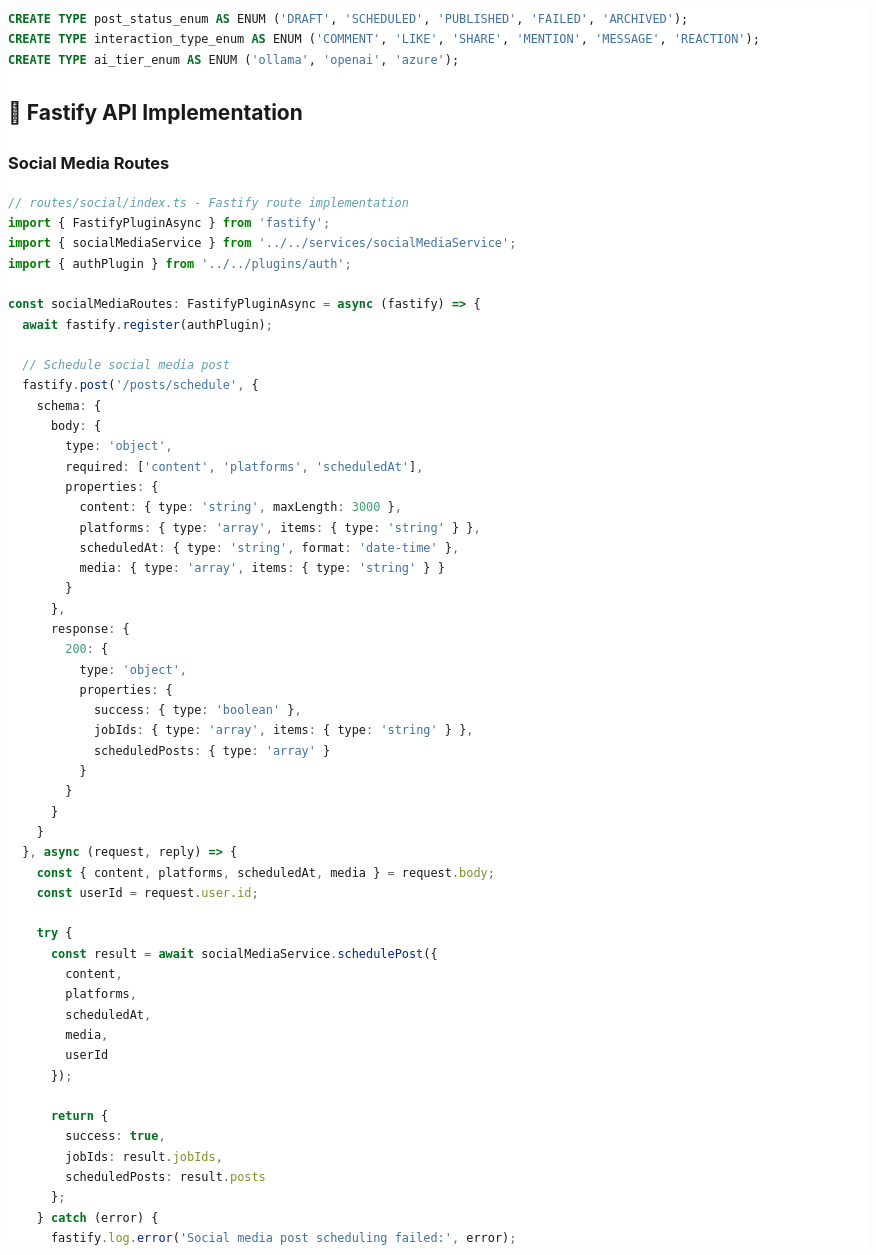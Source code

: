 ```sql
CREATE TYPE post_status_enum AS ENUM ('DRAFT', 'SCHEDULED', 'PUBLISHED', 'FAILED', 'ARCHIVED');
CREATE TYPE interaction_type_enum AS ENUM ('COMMENT', 'LIKE', 'SHARE', 'MENTION', 'MESSAGE', 'REACTION');
CREATE TYPE ai_tier_enum AS ENUM ('ollama', 'openai', 'azure');
```

## 🤖 **Fastify API Implementation**

### Social Media Routes
```typescript
// routes/social/index.ts - Fastify route implementation
import { FastifyPluginAsync } from 'fastify';
import { socialMediaService } from '../../services/socialMediaService';
import { authPlugin } from '../../plugins/auth';

const socialMediaRoutes: FastifyPluginAsync = async (fastify) => {
  await fastify.register(authPlugin);

  // Schedule social media post
  fastify.post('/posts/schedule', {
    schema: {
      body: {
        type: 'object',
        required: ['content', 'platforms', 'scheduledAt'],
        properties: {
          content: { type: 'string', maxLength: 3000 },
          platforms: { type: 'array', items: { type: 'string' } },
          scheduledAt: { type: 'string', format: 'date-time' },
          media: { type: 'array', items: { type: 'string' } }
        }
      },
      response: {
        200: {
          type: 'object',
          properties: {
            success: { type: 'boolean' },
            jobIds: { type: 'array', items: { type: 'string' } },
            scheduledPosts: { type: 'array' }
          }
        }
      }
    }
  }, async (request, reply) => {
    const { content, platforms, scheduledAt, media } = request.body;
    const userId = request.user.id;

    try {
      const result = await socialMediaService.schedulePost({
        content,
        platforms,
        scheduledAt,
        media,
        userId
      });

      return {
        success: true,
        jobIds: result.jobIds,
        scheduledPosts: result.posts
      };
    } catch (error) {
      fastify.log.error('Social media post scheduling failed:', error);
```